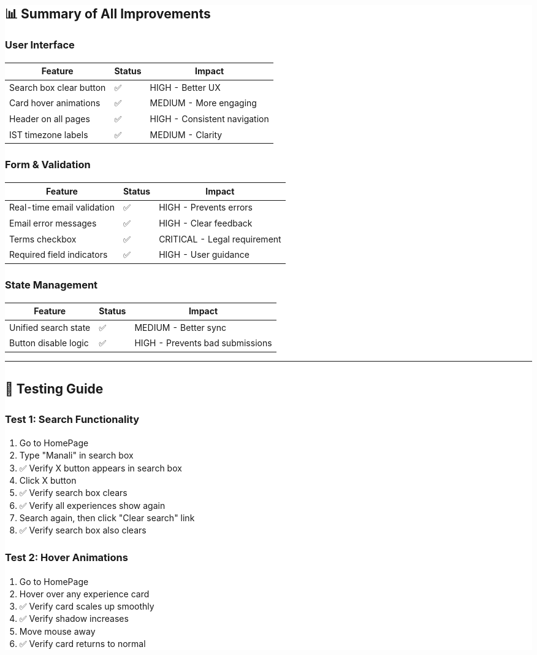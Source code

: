
## 📊 Summary of All Improvements

### User Interface
| Feature | Status | Impact |
|---------|--------|--------|
| Search box clear button | ✅ | HIGH - Better UX |
| Card hover animations | ✅ | MEDIUM - More engaging |
| Header on all pages | ✅ | HIGH - Consistent navigation |
| IST timezone labels | ✅ | MEDIUM - Clarity |

### Form & Validation
| Feature | Status | Impact |
|---------|--------|--------|
| Real-time email validation | ✅ | HIGH - Prevents errors |
| Email error messages | ✅ | HIGH - Clear feedback |
| Terms checkbox | ✅ | CRITICAL - Legal requirement |
| Required field indicators | ✅ | HIGH - User guidance |

### State Management
| Feature | Status | Impact |
|---------|--------|--------|
| Unified search state | ✅ | MEDIUM - Better sync |
| Button disable logic | ✅ | HIGH - Prevents bad submissions |

---

## 🧪 Testing Guide

### Test 1: Search Functionality
1. Go to HomePage
2. Type "Manali" in search box
3. ✅ Verify X button appears in search box
4. Click X button
5. ✅ Verify search box clears
6. ✅ Verify all experiences show again
7. Search again, then click "Clear search" link
8. ✅ Verify search box also clears

### Test 2: Hover Animations
1. Go to HomePage
2. Hover over any experience card
3. ✅ Verify card scales up smoothly
4. ✅ Verify shadow increases
5. Move mouse away
6. ✅ Verify card returns to normal
